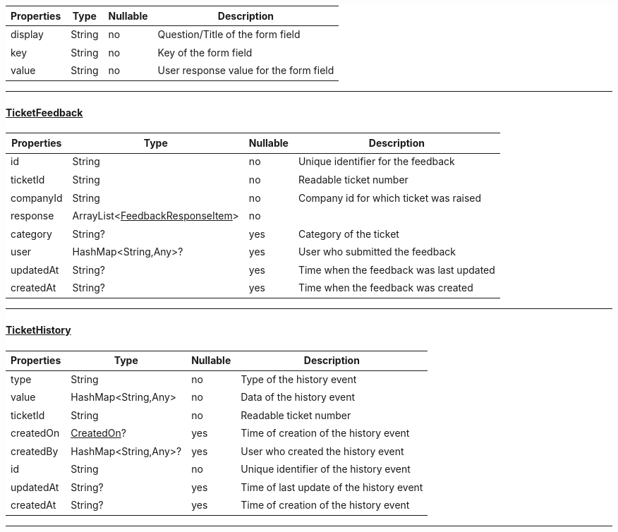  | Properties | Type | Nullable | Description |
 | ---------- | ---- | -------- | ----------- |
 | display | String |  no  | Question/Title of the form field |
 | key | String |  no  | Key of the form field |
 | value | String |  no  | User response value for the form field |

---


 
 
 #### [TicketFeedback](#TicketFeedback)

 | Properties | Type | Nullable | Description |
 | ---------- | ---- | -------- | ----------- |
 | id | String |  no  | Unique identifier for the feedback |
 | ticketId | String |  no  | Readable ticket number |
 | companyId | String |  no  | Company id for which ticket was raised |
 | response | ArrayList<[FeedbackResponseItem](#FeedbackResponseItem)> |  no  |  |
 | category | String? |  yes  | Category of the ticket |
 | user | HashMap<String,Any>? |  yes  | User who submitted the feedback |
 | updatedAt | String? |  yes  | Time when the feedback was last updated |
 | createdAt | String? |  yes  | Time when the feedback was created |

---


 
 
 #### [TicketHistory](#TicketHistory)

 | Properties | Type | Nullable | Description |
 | ---------- | ---- | -------- | ----------- |
 | type | String |  no  | Type of the history event |
 | value | HashMap<String,Any> |  no  | Data of the history event |
 | ticketId | String |  no  | Readable ticket number |
 | createdOn | [CreatedOn](#CreatedOn)? |  yes  | Time of creation of the history event |
 | createdBy | HashMap<String,Any>? |  yes  | User who created the history event |
 | id | String |  no  | Unique identifier of the history event |
 | updatedAt | String? |  yes  | Time of last update of the history event |
 | createdAt | String? |  yes  | Time of creation of the history event |

---
